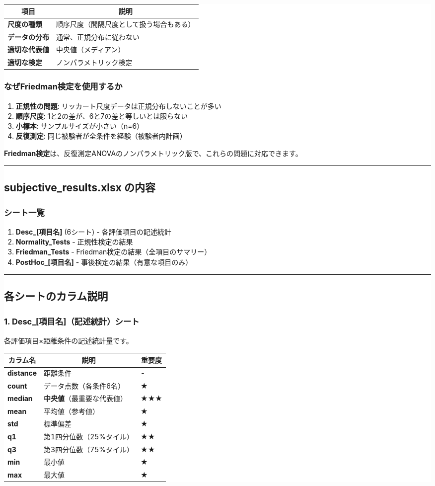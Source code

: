 | 項目 | 説明 |
|------|------|
| **尺度の種類** | 順序尺度（間隔尺度として扱う場合もある） |
| **データの分布** | 通常、正規分布に従わない |
| **適切な代表値** | 中央値（メディアン） |
| **適切な検定** | ノンパラメトリック検定 |

### なぜFriedman検定を使用するか

1. **正規性の問題**: リッカート尺度データは正規分布しないことが多い
2. **順序尺度**: 1と2の差が、6と7の差と等しいとは限らない
3. **小標本**: サンプルサイズが小さい（n=6）
4. **反復測定**: 同じ被験者が全条件を経験（被験者内計画）

**Friedman検定**は、反復測定ANOVAのノンパラメトリック版で、これらの問題に対応できます。

---

## subjective_results.xlsx の内容

### シート一覧

1. **Desc_[項目名]** (6シート) - 各評価項目の記述統計
2. **Normality_Tests** - 正規性検定の結果
3. **Friedman_Tests** - Friedman検定の結果（全項目のサマリー）
4. **PostHoc_[項目名]** - 事後検定の結果（有意な項目のみ）

---

## 各シートのカラム説明

### 1. Desc_[項目名]（記述統計）シート

各評価項目×距離条件の記述統計量です。

| カラム名 | 説明 | 重要度 |
|---------|------|--------|
| **distance** | 距離条件 | - |
| **count** | データ点数（各条件6名） | ★ |
| **median** | **中央値**（最重要な代表値） | ★★★ |
| **mean** | 平均値（参考値） | ★ |
| **std** | 標準偏差 | ★ |
| **q1** | 第1四分位数（25%タイル） | ★★ |
| **q3** | 第3四分位数（75%タイル） | ★★ |
| **min** | 最小値 | ★ |
| **max** | 最大値 | ★ |
